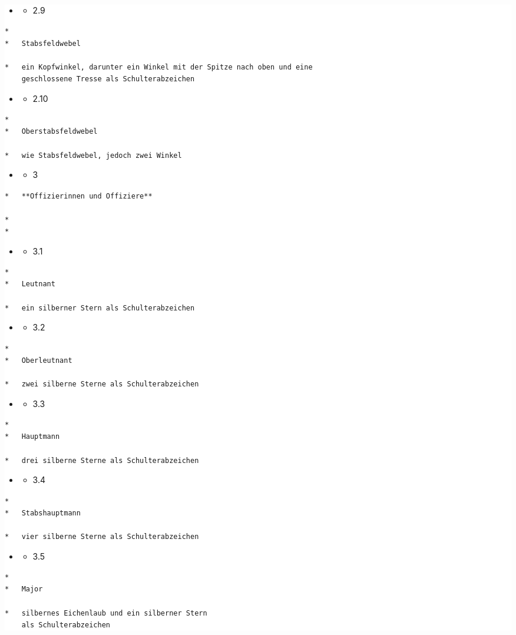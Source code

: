 
*    *   2.9

    *
    *   Stabsfeldwebel

    *   ein Kopfwinkel, darunter ein Winkel mit der Spitze nach oben und eine
        geschlossene Tresse als Schulterabzeichen


*    *   2.10

    *
    *   Oberstabsfeldwebel

    *   wie Stabsfeldwebel, jedoch zwei Winkel


*    *   3

    *   **Offizierinnen und Offiziere**

    *
    *

*    *   3.1

    *
    *   Leutnant

    *   ein silberner Stern als Schulterabzeichen


*    *   3.2

    *
    *   Oberleutnant

    *   zwei silberne Sterne als Schulterabzeichen


*    *   3.3

    *
    *   Hauptmann

    *   drei silberne Sterne als Schulterabzeichen


*    *   3.4

    *
    *   Stabshauptmann

    *   vier silberne Sterne als Schulterabzeichen


*    *   3.5

    *
    *   Major

    *   silbernes Eichenlaub und ein silberner Stern
        als Schulterabzeichen
